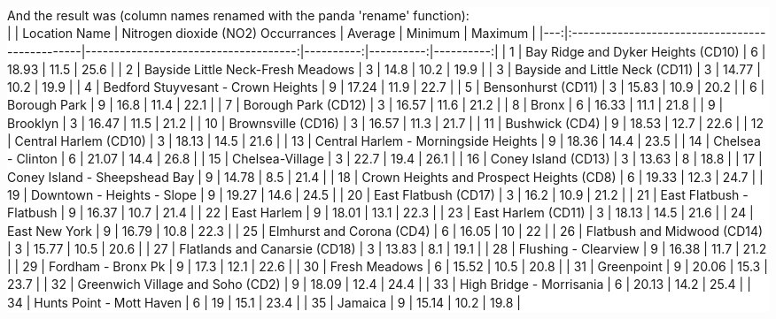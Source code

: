 And the result was (column names renamed with the panda 'rename' function):<br />
|    | Location Name                                  |   Nitrogen dioxide (NO2) Occurrances |   Average |   Minimum |   Maximum |
|---:|:-----------------------------------------------|-------------------------------------:|----------:|----------:|----------:|
|  1 | Bay Ridge and Dyker Heights (CD10)             |                                    6 |     18.93 |      11.5 |      25.6 |
|  2 | Bayside Little Neck-Fresh Meadows              |                                    3 |     14.8  |      10.2 |      19.9 |
|  3 | Bayside and Little Neck (CD11)                 |                                    3 |     14.77 |      10.2 |      19.9 |
|  4 | Bedford Stuyvesant - Crown Heights             |                                    9 |     17.24 |      11.9 |      22.7 |
|  5 | Bensonhurst (CD11)                             |                                    3 |     15.83 |      10.9 |      20.2 |
|  6 | Borough Park                                   |                                    9 |     16.8  |      11.4 |      22.1 |
|  7 | Borough Park (CD12)                            |                                    3 |     16.57 |      11.6 |      21.2 |
|  8 | Bronx                                          |                                    6 |     16.33 |      11.1 |      21.8 |
|  9 | Brooklyn                                       |                                    3 |     16.47 |      11.5 |      21.2 |
| 10 | Brownsville (CD16)                             |                                    3 |     16.57 |      11.3 |      21.7 |
| 11 | Bushwick (CD4)                                 |                                    9 |     18.53 |      12.7 |      22.6 |
| 12 | Central Harlem (CD10)                          |                                    3 |     18.13 |      14.5 |      21.6 |
| 13 | Central Harlem - Morningside Heights           |                                    9 |     18.36 |      14.4 |      23.5 |
| 14 | Chelsea - Clinton                              |                                    6 |     21.07 |      14.4 |      26.8 |
| 15 | Chelsea-Village                                |                                    3 |     22.7  |      19.4 |      26.1 |
| 16 | Coney Island (CD13)                            |                                    3 |     13.63 |       8   |      18.8 |
| 17 | Coney Island - Sheepshead Bay                  |                                    9 |     14.78 |       8.5 |      21.4 |
| 18 | Crown Heights and Prospect Heights (CD8)       |                                    6 |     19.33 |      12.3 |      24.7 |
| 19 | Downtown - Heights - Slope                     |                                    9 |     19.27 |      14.6 |      24.5 |
| 20 | East Flatbush (CD17)                           |                                    3 |     16.2  |      10.9 |      21.2 |
| 21 | East Flatbush - Flatbush                       |                                    9 |     16.37 |      10.7 |      21.4 |
| 22 | East Harlem                                    |                                    9 |     18.01 |      13.1 |      22.3 |
| 23 | East Harlem (CD11)                             |                                    3 |     18.13 |      14.5 |      21.6 |
| 24 | East New York                                  |                                    9 |     16.79 |      10.8 |      22.3 |
| 25 | Elmhurst and Corona (CD4)                      |                                    6 |     16.05 |      10   |      22   |
| 26 | Flatbush and Midwood (CD14)                    |                                    3 |     15.77 |      10.5 |      20.6 |
| 27 | Flatlands and Canarsie (CD18)                  |                                    3 |     13.83 |       8.1 |      19.1 |
| 28 | Flushing - Clearview                           |                                    9 |     16.38 |      11.7 |      21.2 |
| 29 | Fordham - Bronx Pk                             |                                    9 |     17.3  |      12.1 |      22.6 |
| 30 | Fresh Meadows                                  |                                    6 |     15.52 |      10.5 |      20.8 |
| 31 | Greenpoint                                     |                                    9 |     20.06 |      15.3 |      23.7 |
| 32 | Greenwich Village and Soho (CD2)               |                                    9 |     18.09 |      12.4 |      24.4 |
| 33 | High Bridge - Morrisania                       |                                    6 |     20.13 |      14.2 |      25.4 |
| 34 | Hunts Point - Mott Haven                       |                                    6 |     19    |      15.1 |      23.4 |
| 35 | Jamaica                                        |                                    9 |     15.14 |      10.2 |      19.8 |